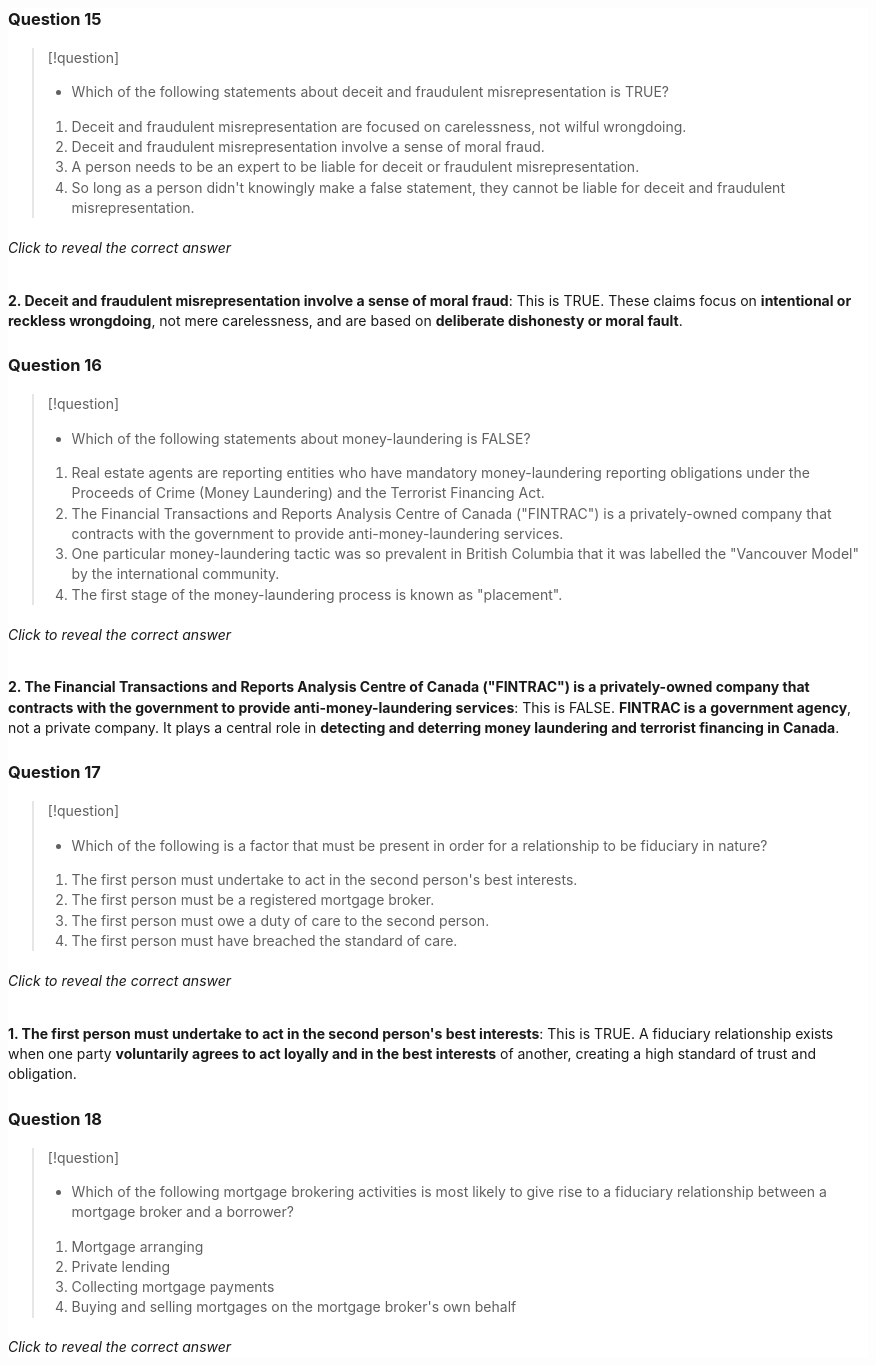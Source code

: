 ### Question 15
>[!question]
>- Which of the following statements about deceit and fraudulent misrepresentation is TRUE?
>
>1. Deceit and fraudulent misrepresentation are focused on carelessness, not wilful wrongdoing.  
>2. Deceit and fraudulent misrepresentation involve a sense of moral fraud.  
>3. A person needs to be an expert to be liable for deceit or fraudulent misrepresentation.  
>4. So long as a person didn't knowingly make a false statement, they cannot be liable for deceit and fraudulent misrepresentation.
>
###### Click to reveal the correct answer
**2. Deceit and fraudulent misrepresentation involve a sense of moral fraud**: This is TRUE. These claims focus on **intentional or reckless wrongdoing**, not mere carelessness, and are based on **deliberate dishonesty or moral fault**.


### Question 16
>[!question]
>- Which of the following statements about money-laundering is FALSE?
>
>1. Real estate agents are reporting entities who have mandatory money-laundering reporting obligations under the Proceeds of Crime (Money Laundering) and the Terrorist Financing Act.  
>2. The Financial Transactions and Reports Analysis Centre of Canada ("FINTRAC") is a privately-owned company that contracts with the government to provide anti-money-laundering services.  
>3. One particular money-laundering tactic was so prevalent in British Columbia that it was labelled the "Vancouver Model" by the international community.  
>4. The first stage of the money-laundering process is known as "placement".
>
###### Click to reveal the correct answer
**2. The Financial Transactions and Reports Analysis Centre of Canada ("FINTRAC") is a privately-owned company that contracts with the government to provide anti-money-laundering services**: This is FALSE. **FINTRAC is a government agency**, not a private company. It plays a central role in **detecting and deterring money laundering and terrorist financing in Canada**.

### Question 17
>[!question]
>- Which of the following is a factor that must be present in order for a relationship to be fiduciary in nature?
>
>1. The first person must undertake to act in the second person's best interests.  
>2. The first person must be a registered mortgage broker.  
>3. The first person must owe a duty of care to the second person.  
>4. The first person must have breached the standard of care.
>
###### Click to reveal the correct answer
**1. The first person must undertake to act in the second person's best interests**: This is TRUE. A fiduciary relationship exists when one party **voluntarily agrees to act loyally and in the best interests** of another, creating a high standard of trust and obligation.

### Question 18
>[!question]
>- Which of the following mortgage brokering activities is most likely to give rise to a fiduciary relationship between a mortgage broker and a borrower?
>
>1. Mortgage arranging  
>2. Private lending  
>3. Collecting mortgage payments  
>4. Buying and selling mortgages on the mortgage broker's own behalf
>
###### Click to reveal the correct answer